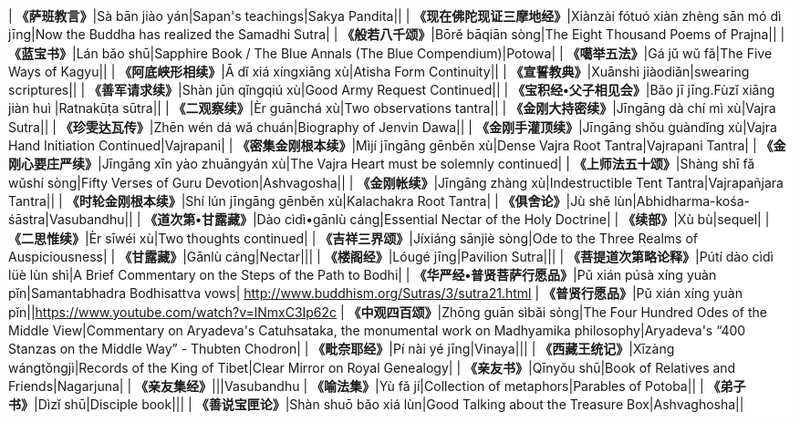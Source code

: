  | **《萨班教言》**|Sà bān jiào yán|Sapan's teachings|Sakya Pandita||
 | **《现在佛陀现证三摩地经》**|Xiànzài fótuó xiàn zhèng sān mó dì jīng|Now the Buddha has realized the Samadhi Sutra|
 | **《般若八千颂》**|Bōrě bāqiān sòng|The Eight Thousand Poems of Prajna||
 | **《蓝宝书》**|Lán bǎo shū|Sapphire Book / The Blue Annals (The Blue Compendium)|Potowa|
 | **《噶举五法》**|Gá jǔ wǔ fǎ|The Five Ways of Kagyu||
 | **《阿底峡形相续》**|Ā dǐ xiá xíngxiāng xù|Atisha Form Continuity||
 | **《宣誓教典》**|Xuānshì jiàodiǎn|swearing scriptures||
 | **《善军请求续》**|Shàn jūn qǐngqiú xù|Good Army Request Continued||
 | **《宝积经•父子相见会》**|Bǎo jī jīng.Fùzǐ xiāng jiàn huì |Ratnakūṭa sūtra||
 | **《二观察续》**|Èr guānchá xù|Two observations tantra||
 | **《金刚大持密续》**|Jīngāng dà chí mì xù|Vajra Sutra||
 | **《珍雯达瓦传》**|Zhēn wén dá wǎ chuán|Biography of Jenvin Dawa||
 | **《金刚手灌顶续》**|Jīngāng shǒu guàndǐng xù|Vajra Hand Initiation Continued|Vajrapani|
 | **《密集金刚根本续》**|Mìjí jīngāng gēnběn xù|Dense Vajra Root Tantra|Vajrapani Tantra|
 | **《金刚心要庄严续》**|Jīngāng xīn yào zhuāngyán xù|The Vajra Heart must be solemnly continued|
 | **《上师法五十颂》**|Shàng shī fǎ wǔshí sòng|Fifty Verses of Guru Devotion|Ashvagosha||
 | **《金刚帐续》**|Jīngāng zhàng xù|Indestructible Tent Tantra|Vajrapañjara Tantra||
 | **《时轮金刚根本续》**|Shí lún jīngāng gēnběn xù|Kalachakra Root Tantra|
 | **《俱舍论》**|Jù shě lùn|Abhidharma-kośa-śāstra|Vasubandhu||
 | **《道次第•甘露藏》**|Dào cìdì•gānlù cáng|Essential Nectar of the Holy Doctrine|
 | **《续部》**|Xù bù|sequel|
 | **《二思惟续》**|Èr sīwéi xù|Two thoughts continued|
 | **《吉祥三界颂》**|Jíxiáng sānjiè sòng|Ode to the Three Realms of Auspiciousness|
 | **《甘露藏》**|Gānlù cáng|Nectar|||
 | **《楼阁经》**|Lóugé jīng|Pavilion Sutra|||
 | **《菩提道次第略论释》**|Pútí dào cìdì lüè lùn shì|A Brief Commentary on the Steps of the Path to Bodhi|
 | **《华严经•普贤菩萨行愿品》**|Pǔ xián púsà xíng yuàn pǐn|Samantabhadra Bodhisattva vows|
http://www.buddhism.org/Sutras/3/sutra21.html
 | **《普贤行愿品》**|Pǔ xián xíng yuàn pǐn||https://www.youtube.com/watch?v=lNmxC3Ip62c
 | **《中观四百颂》**|Zhōng guān sìbǎi sòng|The Four Hundred Odes of the Middle View|Commentary on Aryadeva's Catuhsataka, the monumental work on Madhyamika philosophy|Aryadeva's “400 Stanzas on the Middle Way” - Thubten Chodron|
 | **《毗奈耶经》**|Pí nài yé jīng|Vinaya|||
 | **《西藏王统记》**|Xīzàng wángtǒngjì|Records of the King of Tibet|Clear Mirror on Royal Genealogy|
 | **《亲友书》**|Qīnyǒu shū|Book of Relatives and Friends|Nagarjuna|
 | **《亲友集经》**|||Vasubandhu
 | **《喻法集》**|Yù fǎ jí|Collection of metaphors|Parables of Potoba||
 | **《弟子书》**|Dìzǐ shū|Disciple book|||
 | **《善说宝匣论》**|Shàn shuō bǎo xiá lùn|Good Talking about the Treasure Box|Ashvaghosha||
